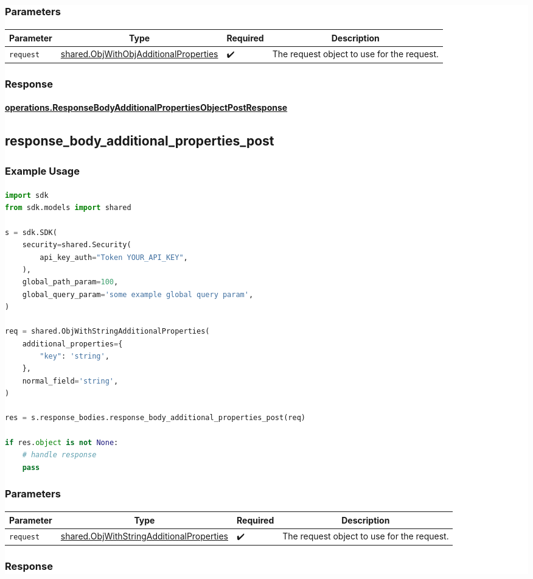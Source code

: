 ### Parameters

| Parameter                                                                                      | Type                                                                                           | Required                                                                                       | Description                                                                                    |
| ---------------------------------------------------------------------------------------------- | ---------------------------------------------------------------------------------------------- | ---------------------------------------------------------------------------------------------- | ---------------------------------------------------------------------------------------------- |
| `request`                                                                                      | [shared.ObjWithObjAdditionalProperties](../../models/shared/objwithobjadditionalproperties.md) | :heavy_check_mark:                                                                             | The request object to use for the request.                                                     |


### Response

**[operations.ResponseBodyAdditionalPropertiesObjectPostResponse](../../models/operations/responsebodyadditionalpropertiesobjectpostresponse.md)**


## response_body_additional_properties_post

### Example Usage

```python
import sdk
from sdk.models import shared

s = sdk.SDK(
    security=shared.Security(
        api_key_auth="Token YOUR_API_KEY",
    ),
    global_path_param=100,
    global_query_param='some example global query param',
)

req = shared.ObjWithStringAdditionalProperties(
    additional_properties={
        "key": 'string',
    },
    normal_field='string',
)

res = s.response_bodies.response_body_additional_properties_post(req)

if res.object is not None:
    # handle response
    pass
```

### Parameters

| Parameter                                                                                            | Type                                                                                                 | Required                                                                                             | Description                                                                                          |
| ---------------------------------------------------------------------------------------------------- | ---------------------------------------------------------------------------------------------------- | ---------------------------------------------------------------------------------------------------- | ---------------------------------------------------------------------------------------------------- |
| `request`                                                                                            | [shared.ObjWithStringAdditionalProperties](../../models/shared/objwithstringadditionalproperties.md) | :heavy_check_mark:                                                                                   | The request object to use for the request.                                                           |


### Response

